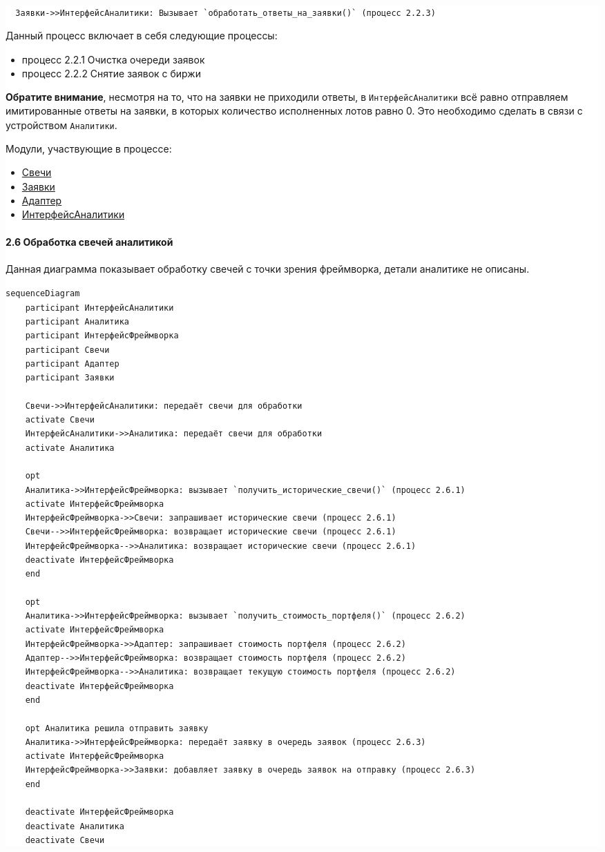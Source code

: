 ```mermaid
  Заявки->>ИнтерфейсАналитики: Вызывает `обработать_ответы_на_заявки()` (процесс 2.2.3)
```

Данный процесс включает в себя следующие процессы:
- процесс 2.2.1 Очистка очереди заявок
- процесс 2.2.2 Снятие заявок с биржи

**Обратите внимание**, несмотря на то, что на заявки не приходили ответы, в `ИнтерфейсАналитики` всё равно отправляем имитированные ответы на заявки, в которых количество исполненных лотов равно 0. Это необходимо сделать в связи с устройством `Аналитики`.


Модули, участвующие в процессе:
- [Свечи](#свечи)
- [Заявки](#заявки)
- [Адаптер](#адаптер)
- [ИнтерфейсАналитики](#интерфейсаналитики)


#### 2.6 Обработка свечей аналитикой
Данная диаграмма показывает обработку свечей с точки зрения фреймворка, детали аналитике не описаны.

```mermaid
sequenceDiagram
    participant ИнтерфейсАналитики
    participant Аналитика
    participant ИнтерфейсФреймворка
    participant Свечи
    participant Адаптер
    participant Заявки

    Свечи->>ИнтерфейсАналитики: передаёт свечи для обработки
    activate Свечи
    ИнтерфейсАналитики->>Аналитика: передаёт свечи для обработки
    activate Аналитика

    opt
    Аналитика->>ИнтерфейсФреймворка: вызывает `получить_исторические_свечи()` (процесс 2.6.1)
    activate ИнтерфейсФреймворка
    ИнтерфейсФреймворка->>Свечи: запрашивает исторические свечи (процесс 2.6.1)
    Свечи-->>ИнтерфейсФреймворка: возвращает исторические свечи (процесс 2.6.1)
    ИнтерфейсФреймворка-->>Аналитика: возвращает исторические свечи (процесс 2.6.1)
    deactivate ИнтерфейсФреймворка
    end

    opt
    Аналитика->>ИнтерфейсФреймворка: вызывает `получить_стоимость_портфеля()` (процесс 2.6.2)
    activate ИнтерфейсФреймворка
    ИнтерфейсФреймворка->>Адаптер: запрашивает стоимость портфеля (процесс 2.6.2)
    Адаптер-->>ИнтерфейсФреймворка: возвращает стоимость портфеля (процесс 2.6.2)
    ИнтерфейсФреймворка-->>Аналитика: возвращает текущую стоимость портфеля (процесс 2.6.2)
    deactivate ИнтерфейсФреймворка
    end

    opt Аналитика решила отправить заявку
    Аналитика->>ИнтерфейсФреймворка: передаёт заявку в очередь заявок (процесс 2.6.3)
    activate ИнтерфейсФреймворка
    ИнтерфейсФреймворка->>Заявки: добавляет заявку в очередь заявок на отправку (процесс 2.6.3)
    end

    deactivate ИнтерфейсФреймворка
    deactivate Аналитика
    deactivate Свечи
```

